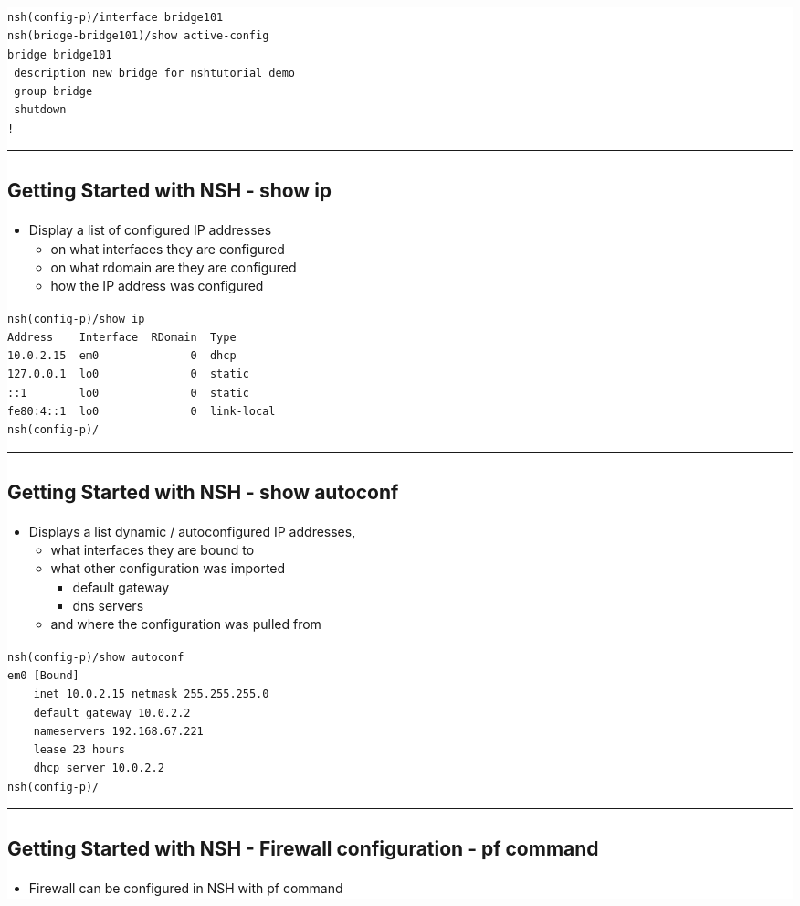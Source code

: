 ```shell
nsh(config-p)/interface bridge101
nsh(bridge-bridge101)/show active-config
bridge bridge101
 description new bridge for nshtutorial demo
 group bridge
 shutdown
!
```
---

## Getting Started with NSH - show ip

- Display a list of configured IP addresses
	- on what interfaces they are configured
 	- on what rdomain are they are configured
	- how the IP address was configured 
```shell
nsh(config-p)/show ip 
Address    Interface  RDomain  Type
10.0.2.15  em0              0  dhcp
127.0.0.1  lo0              0  static
::1        lo0              0  static
fe80:4::1  lo0              0  link-local
nsh(config-p)/
```
---
## Getting Started with NSH - show autoconf

- Displays a list dynamic / autoconfigured IP addresses,
	- what interfaces they are bound to
 	- what other  configuration was imported
  		- default gateway
		- dns servers 	 
  	- and where the configuration was pulled from
```shell
nsh(config-p)/show autoconf
em0 [Bound]
	inet 10.0.2.15 netmask 255.255.255.0
	default gateway 10.0.2.2
	nameservers 192.168.67.221
	lease 23 hours
	dhcp server 10.0.2.2
nsh(config-p)/
```
---
## Getting Started with NSH - Firewall configuration - pf command 

- Firewall can be configured in NSH with pf command
